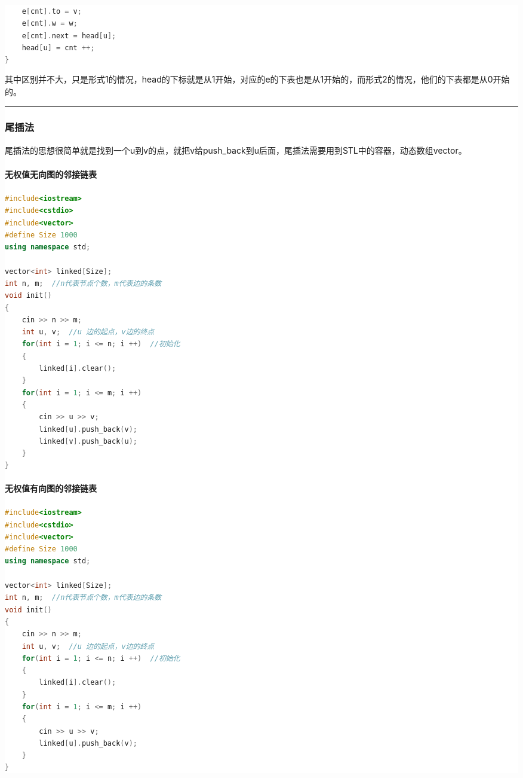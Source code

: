 ```cpp
    e[cnt].to = v;
    e[cnt].w = w;
    e[cnt].next = head[u];
    head[u] = cnt ++;
}
```
其中区别并不大，只是形式1的情况，head的下标就是从1开始，对应的e的下表也是从1开始的，而形式2的情况，他们的下表都是从0开始的。

---

### 尾插法 ###
尾插法的思想很简单就是找到一个u到v的点，就把v给push_back到u后面，尾插法需要用到STL中的容器，动态数组vector。
#### 无权值无向图的邻接链表 ####
```cpp
#include<iostream>
#include<cstdio>
#include<vector>
#define Size 1000
using namespace std;

vector<int> linked[Size];
int n, m;  //n代表节点个数，m代表边的条数
void init()
{
    cin >> n >> m;
    int u, v;  //u 边的起点，v边的终点
    for(int i = 1; i <= n; i ++)  //初始化
    {
        linked[i].clear();
    }
    for(int i = 1; i <= m; i ++)
    {
        cin >> u >> v;
        linked[u].push_back(v);
        linked[v].push_back(u);
    }
}
```
#### 无权值有向图的邻接链表 ####
```cpp
#include<iostream>  
#include<cstdio>  
#include<vector>  
#define Size 1000  
using namespace std;  
  
vector<int> linked[Size];  
int n, m;  //n代表节点个数，m代表边的条数
void init()  
{  
    cin >> n >> m;
    int u, v;  //u 边的起点，v边的终点
    for(int i = 1; i <= n; i ++)  //初始化
    {  
        linked[i].clear();  
    }  
    for(int i = 1; i <= m; i ++)  
    {  
        cin >> u >> v; 
        linked[u].push_back(v);  
    }  
}  
```